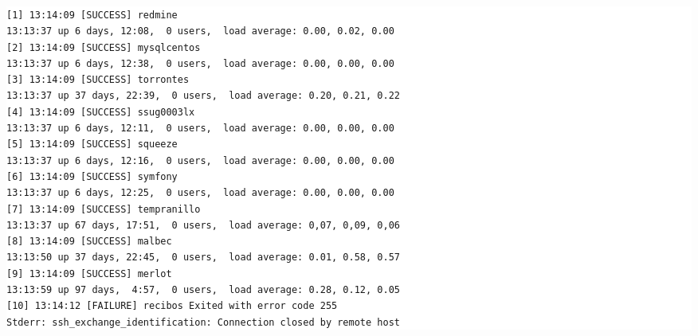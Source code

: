 ``` {.example}
[1] 13:14:09 [SUCCESS] redmine
13:13:37 up 6 days, 12:08,  0 users,  load average: 0.00, 0.02, 0.00
[2] 13:14:09 [SUCCESS] mysqlcentos
13:13:37 up 6 days, 12:38,  0 users,  load average: 0.00, 0.00, 0.00
[3] 13:14:09 [SUCCESS] torrontes
13:13:37 up 37 days, 22:39,  0 users,  load average: 0.20, 0.21, 0.22
[4] 13:14:09 [SUCCESS] ssug0003lx
13:13:37 up 6 days, 12:11,  0 users,  load average: 0.00, 0.00, 0.00
[5] 13:14:09 [SUCCESS] squeeze
13:13:37 up 6 days, 12:16,  0 users,  load average: 0.00, 0.00, 0.00
[6] 13:14:09 [SUCCESS] symfony
13:13:37 up 6 days, 12:25,  0 users,  load average: 0.00, 0.00, 0.00
[7] 13:14:09 [SUCCESS] tempranillo
13:13:37 up 67 days, 17:51,  0 users,  load average: 0,07, 0,09, 0,06
[8] 13:14:09 [SUCCESS] malbec
13:13:50 up 37 days, 22:45,  0 users,  load average: 0.01, 0.58, 0.57
[9] 13:14:09 [SUCCESS] merlot
13:13:59 up 97 days,  4:57,  0 users,  load average: 0.28, 0.12, 0.05
[10] 13:14:12 [FAILURE] recibos Exited with error code 255
Stderr: ssh_exchange_identification: Connection closed by remote host
```
